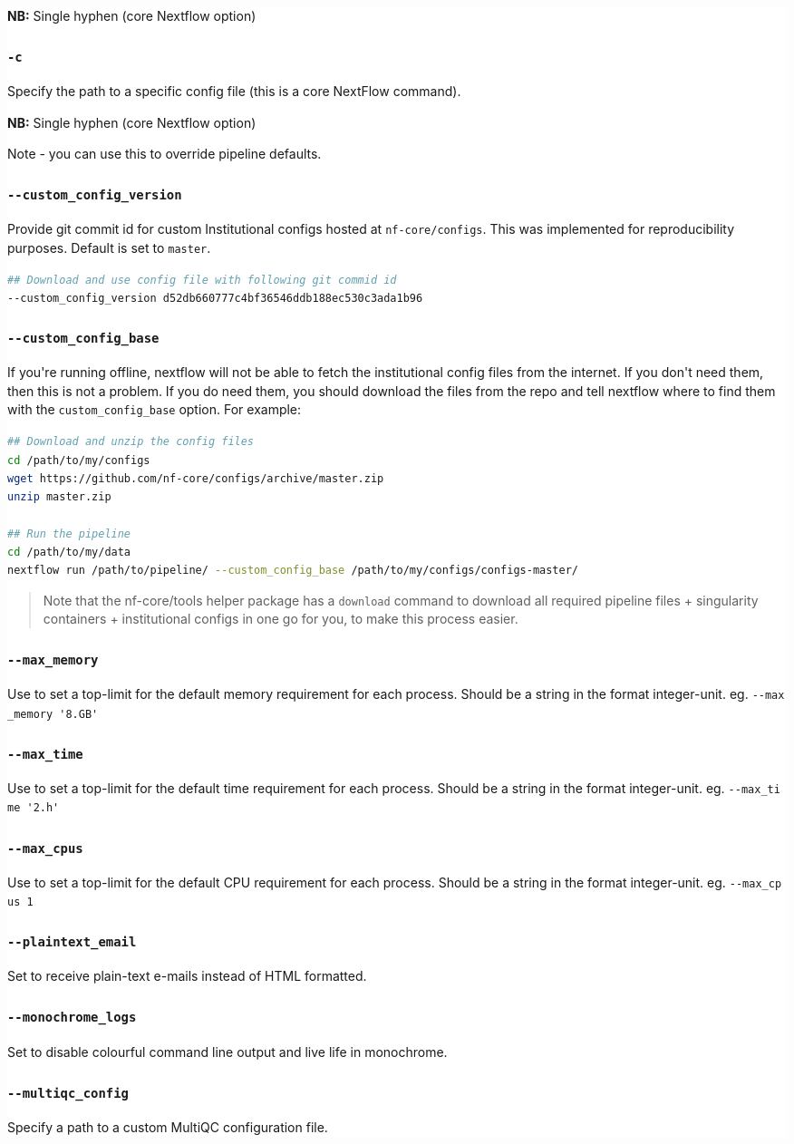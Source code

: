 **NB:** Single hyphen (core Nextflow option)

### `-c`
Specify the path to a specific config file (this is a core NextFlow command).

**NB:** Single hyphen (core Nextflow option)

Note - you can use this to override pipeline defaults.

### `--custom_config_version`

Provide git commit id for custom Institutional configs hosted at `nf-core/configs`. This was implemented for reproducibility purposes. Default is set to `master`.

```bash
## Download and use config file with following git commid id
--custom_config_version d52db660777c4bf36546ddb188ec530c3ada1b96
```

### `--custom_config_base`

If you're running offline, nextflow will not be able to fetch the institutional config files
from the internet. If you don't need them, then this is not a problem. If you do need them,
you should download the files from the repo and tell nextflow where to find them with the
`custom_config_base` option. For example:

```bash
## Download and unzip the config files
cd /path/to/my/configs
wget https://github.com/nf-core/configs/archive/master.zip
unzip master.zip

## Run the pipeline
cd /path/to/my/data
nextflow run /path/to/pipeline/ --custom_config_base /path/to/my/configs/configs-master/
```

> Note that the nf-core/tools helper package has a `download` command to download all required pipeline
> files + singularity containers + institutional configs in one go for you, to make this process easier.

### `--max_memory`

Use to set a top-limit for the default memory requirement for each process.
Should be a string in the format integer-unit. eg. `--max_memory '8.GB'`

### `--max_time`

Use to set a top-limit for the default time requirement for each process.
Should be a string in the format integer-unit. eg. `--max_time '2.h'`

### `--max_cpus`
Use to set a top-limit for the default CPU requirement for each process.
Should be a string in the format integer-unit. eg. `--max_cpus 1`

### `--plaintext_email`

Set to receive plain-text e-mails instead of HTML formatted.

### `--monochrome_logs`

Set to disable colourful command line output and live life in monochrome.

### `--multiqc_config`

Specify a path to a custom MultiQC configuration file.

